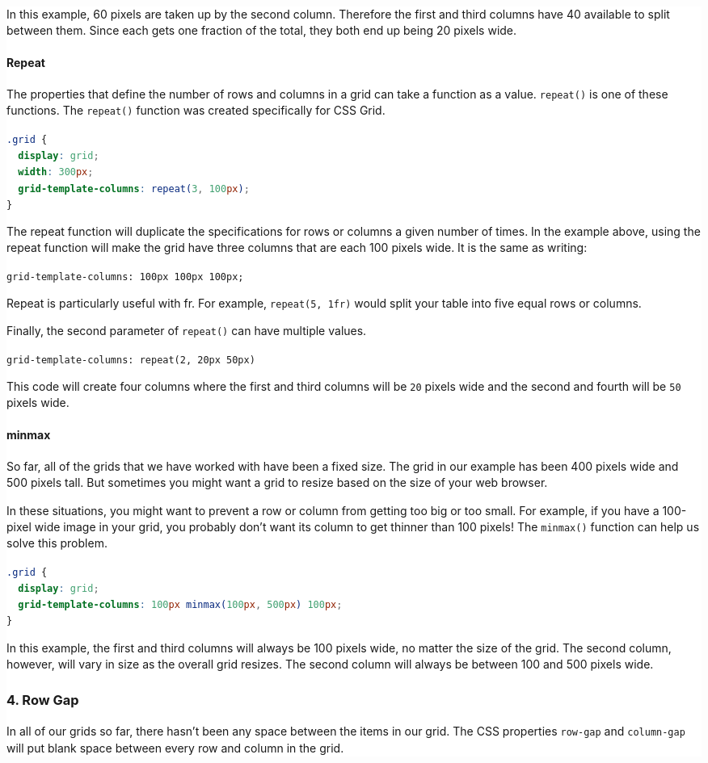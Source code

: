 In this example, 60 pixels are taken up by the second column. Therefore the first and third columns have 40 available to split between them. Since each gets one fraction of the total, they both end up being 20 pixels wide.

#### Repeat ####

The properties that define the number of rows and columns in a grid can take a function as a value. `repeat()` is one of these functions. The `repeat()` function was created specifically for CSS Grid.

```CSS
.grid {
  display: grid;
  width: 300px;
  grid-template-columns: repeat(3, 100px);
}
```

The repeat function will duplicate the specifications for rows or columns a given number of times. In the example above, using the repeat function will make the grid have three columns that are each 100 pixels wide. It is the same as writing:

`grid-template-columns: 100px 100px 100px;`

Repeat is particularly useful with fr. For example, `repeat(5, 1fr)` would split your table into five equal rows or columns.

Finally, the second parameter of `repeat()` can have multiple values.

`grid-template-columns: repeat(2, 20px 50px)`

This code will create four columns where the first and third columns will be `20` pixels wide and the second and fourth will be `50` pixels wide.

#### minmax ####

So far, all of the grids that we have worked with have been a fixed size. The grid in our example has been 400 pixels wide and 500 pixels tall. But sometimes you might want a grid to resize based on the size of your web browser.

In these situations, you might want to prevent a row or column from getting too big or too small. For example, if you have a 100-pixel wide image in your grid, you probably don’t want its column to get thinner than 100 pixels! The `minmax()` function can help us solve this problem.

```CSS
.grid {
  display: grid;
  grid-template-columns: 100px minmax(100px, 500px) 100px;
}
```

In this example, the first and third columns will always be 100 pixels wide, no matter the size of the grid. The second column, however, will vary in size as the overall grid resizes. The second column will always be between 100 and 500 pixels wide.

### 4. Row Gap ###

In all of our grids so far, there hasn’t been any space between the items in our grid. The CSS properties `row-gap` and `column-gap` will put blank space between every row and column in the grid.
